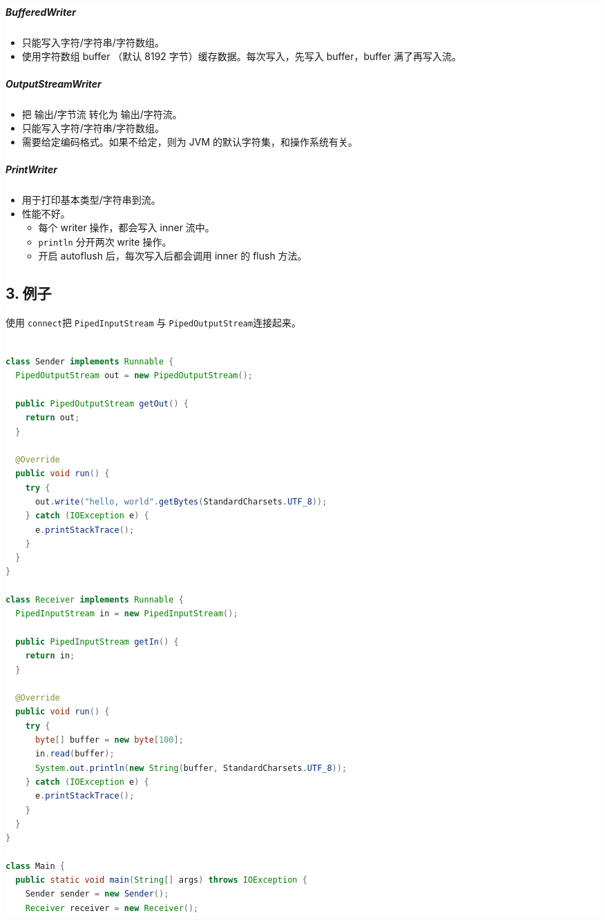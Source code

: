 ##### BufferedWriter

- 只能写入字符/字符串/字符数组。
- 使用字符数组 buffer （默认 8192 字节）缓存数据。每次写入，先写入 buffer，buffer 满了再写入流。

##### OutputStreamWriter

- 把 输出/字节流 转化为 输出/字符流。
- 只能写入字符/字符串/字符数组。
- 需要给定编码格式。如果不给定，则为 JVM 的默认字符集，和操作系统有关。

##### PrintWriter

- 用于打印基本类型/字符串到流。
- 性能不好。
  - 每个 writer 操作，都会写入 inner 流中。
  - `println` 分开两次 write 操作。
  - 开启 autoflush 后，每次写入后都会调用 inner 的 flush 方法。

## 3. 例子

使用 `connect`把 `PipedInputStream` 与 `PipedOutputStream`连接起来。

```java

class Sender implements Runnable {
  PipedOutputStream out = new PipedOutputStream();

  public PipedOutputStream getOut() {
    return out;
  }

  @Override
  public void run() {
    try {
      out.write("hello, world".getBytes(StandardCharsets.UTF_8));
    } catch (IOException e) {
      e.printStackTrace();
    }
  }
}

class Receiver implements Runnable {
  PipedInputStream in = new PipedInputStream();

  public PipedInputStream getIn() {
    return in;
  }

  @Override
  public void run() {
    try {
      byte[] buffer = new byte[100];
      in.read(buffer);
      System.out.println(new String(buffer, StandardCharsets.UTF_8));
    } catch (IOException e) {
      e.printStackTrace();
    }
  }
}

class Main {
  public static void main(String[] args) throws IOException {
    Sender sender = new Sender();
    Receiver receiver = new Receiver();
```